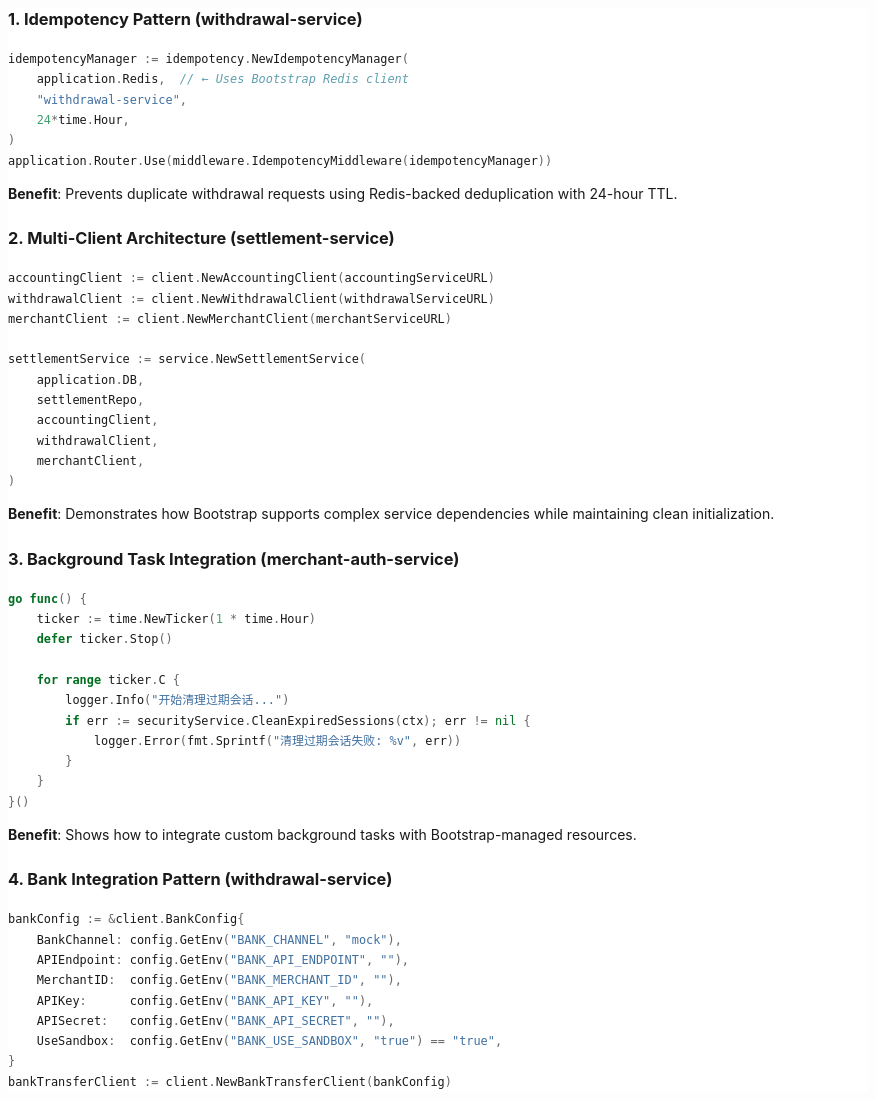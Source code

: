 ### 1. Idempotency Pattern (withdrawal-service)

```go
idempotencyManager := idempotency.NewIdempotencyManager(
    application.Redis,  // ← Uses Bootstrap Redis client
    "withdrawal-service",
    24*time.Hour,
)
application.Router.Use(middleware.IdempotencyMiddleware(idempotencyManager))
```

**Benefit**: Prevents duplicate withdrawal requests using Redis-backed deduplication with 24-hour TTL.

### 2. Multi-Client Architecture (settlement-service)

```go
accountingClient := client.NewAccountingClient(accountingServiceURL)
withdrawalClient := client.NewWithdrawalClient(withdrawalServiceURL)
merchantClient := client.NewMerchantClient(merchantServiceURL)

settlementService := service.NewSettlementService(
    application.DB,
    settlementRepo,
    accountingClient,
    withdrawalClient,
    merchantClient,
)
```

**Benefit**: Demonstrates how Bootstrap supports complex service dependencies while maintaining clean initialization.

### 3. Background Task Integration (merchant-auth-service)

```go
go func() {
    ticker := time.NewTicker(1 * time.Hour)
    defer ticker.Stop()

    for range ticker.C {
        logger.Info("开始清理过期会话...")
        if err := securityService.CleanExpiredSessions(ctx); err != nil {
            logger.Error(fmt.Sprintf("清理过期会话失败: %v", err))
        }
    }
}()
```

**Benefit**: Shows how to integrate custom background tasks with Bootstrap-managed resources.

### 4. Bank Integration Pattern (withdrawal-service)

```go
bankConfig := &client.BankConfig{
    BankChannel: config.GetEnv("BANK_CHANNEL", "mock"),
    APIEndpoint: config.GetEnv("BANK_API_ENDPOINT", ""),
    MerchantID:  config.GetEnv("BANK_MERCHANT_ID", ""),
    APIKey:      config.GetEnv("BANK_API_KEY", ""),
    APISecret:   config.GetEnv("BANK_API_SECRET", ""),
    UseSandbox:  config.GetEnv("BANK_USE_SANDBOX", "true") == "true",
}
bankTransferClient := client.NewBankTransferClient(bankConfig)
```
